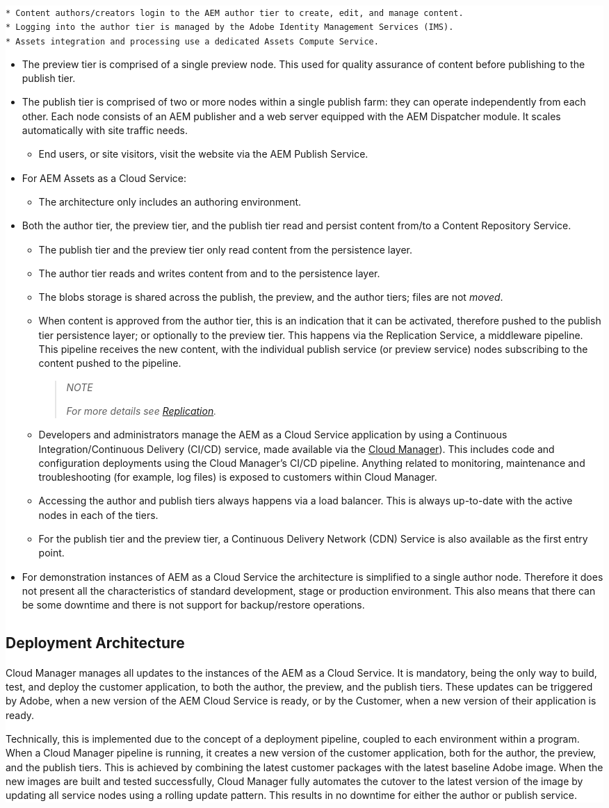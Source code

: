     * Content authors/creators login to the AEM author tier to create, edit, and manage content.
    * Logging into the author tier is managed by the Adobe Identity Management Services (IMS).
    * Assets integration and processing use a dedicated Assets Compute Service.
  * The preview tier is comprised of a single preview node. This used for quality assurance of content before publishing to the publish tier.
  * The publish tier is comprised of two or more nodes within a single publish farm: they can operate independently from each other. Each node consists of an AEM publisher and a web server equipped with the AEM Dispatcher module. It scales automatically with site traffic needs.

    * End users, or site visitors, visit the website via the AEM Publish Service.
* For AEM Assets as a Cloud Service:

  * The architecture only includes an authoring environment.
* Both the author tier, the preview tier, and the publish tier read and persist content from/to a Content Repository Service.

  * The publish tier and the preview tier only read content from the persistence layer.
  * The author tier reads and writes content from and to the persistence layer.
  * The blobs storage is shared across the publish, the preview, and the author tiers; files are not *moved*.
  * When content is approved from the author tier, this is an indication that it can be activated, therefore pushed to the publish tier persistence layer; or optionally to the preview tier. This happens via the Replication Service, a middleware pipeline. This pipeline receives the new content, with the individual publish service (or preview service) nodes subscribing to the content pushed to the pipeline.

    > *NOTE*
    >
    > *For more details see [Replication](https://experienceleague.adobe.com/docs/experience-manager-cloud-service/content/operations/replication.html?lang=en).*
  * Developers and administrators manage the AEM as a Cloud Service application by using a Continuous Integration/Continuous Delivery (CI/CD) service, made available via the [Cloud Manager](https://experienceleague.adobe.com/docs/experience-manager-cloud-service/content/overview/what-is-new-and-different.html?lang=en#cloud-manager)). This includes code and configuration deployments using the Cloud Manager’s CI/CD pipeline. Anything related to monitoring, maintenance and troubleshooting (for example, log files) is exposed to customers within Cloud Manager.
  * Accessing the author and publish tiers always happens via a load balancer. This is always up-to-date with the active nodes in each of the tiers.
  * For the publish tier and the preview tier, a Continuous Delivery Network (CDN) Service is also available as the first entry point.
* For demonstration instances of AEM as a Cloud Service the architecture is simplified to a single author node. Therefore it does not present all the characteristics of standard development, stage or production environment. This also means that there can be some downtime and there is not support for backup/restore operations.

## Deployment Architecture

Cloud Manager manages all updates to the instances of the AEM as a Cloud Service. It is mandatory, being the only way to build, test, and deploy the customer application, to both the author, the preview, and the publish tiers. These updates can be triggered by Adobe, when a new version of the AEM Cloud Service is ready, or by the Customer, when a new version of their application is ready.

Technically, this is implemented due to the concept of a deployment pipeline, coupled to each environment within a program. When a Cloud Manager pipeline is running, it creates a new version of the customer application, both for the author, the preview, and the publish tiers. This is achieved by combining the latest customer packages with the latest baseline Adobe image. When the new images are built and tested successfully, Cloud Manager fully automates the cutover to the latest version of the image by updating all service nodes using a rolling update pattern. This results in no downtime for either the author or publish service.
